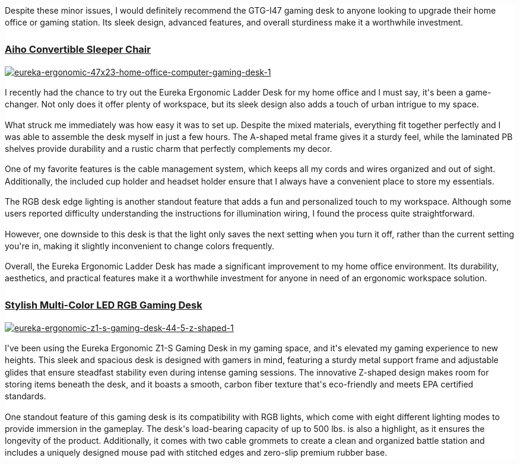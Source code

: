 Despite these minor issues, I would definitely recommend the GTG-I47 gaming desk to anyone looking to upgrade their home office or gaming station. Its sleek design, advanced features, and overall sturdiness make it a worthwhile investment. 


### [Aiho Convertible Sleeper Chair](https://serp.ly/@serpgames/amazon/eureka-gaming-desks?utm_source=serpgames&utm_medium=website&utm_campaign=serp.games&utm_content=eureka-gaming-desks&utm_term=aiho-convertible-sleeper-chair)

<div class="image"><a href="https://serp.ly/@serpgames/amazon/eureka-gaming-desks?utm_source=serpgames&utm_medium=website&utm_campaign=serp.games&utm_content=eureka-gaming-desks&utm_term=eureka-ergonomic-47x23-home-office-computer-gaming-desk-1"><img alt="eureka-ergonomic-47x23-home-office-computer-gaming-desk-1" src="https://imagedelivery.net/vy2bglCGN6hEeWOnSe2c7A/eureka-ergonomic-47x23-home-office-computer-gaming-desk-1/w=720,h=540,fit=pad,background=black"/></a></div>

I recently had the chance to try out the Eureka Ergonomic Ladder Desk for my home office and I must say, it's been a game-changer. Not only does it offer plenty of workspace, but its sleek design also adds a touch of urban intrigue to my space. 

What struck me immediately was how easy it was to set up. Despite the mixed materials, everything fit together perfectly and I was able to assemble the desk myself in just a few hours. The A-shaped metal frame gives it a sturdy feel, while the laminated PB shelves provide durability and a rustic charm that perfectly complements my decor. 

One of my favorite features is the cable management system, which keeps all my cords and wires organized and out of sight. Additionally, the included cup holder and headset holder ensure that I always have a convenient place to store my essentials. 

The RGB desk edge lighting is another standout feature that adds a fun and personalized touch to my workspace. Although some users reported difficulty understanding the instructions for illumination wiring, I found the process quite straightforward. 

However, one downside to this desk is that the light only saves the next setting when you turn it off, rather than the current setting you're in, making it slightly inconvenient to change colors frequently. 

Overall, the Eureka Ergonomic Ladder Desk has made a significant improvement to my home office environment. Its durability, aesthetics, and practical features make it a worthwhile investment for anyone in need of an ergonomic workspace solution. 


### [Stylish Multi-Color LED RGB Gaming Desk](https://serp.ly/@serpgames/amazon/eureka-gaming-desks?utm_source=serpgames&utm_medium=website&utm_campaign=serp.games&utm_content=eureka-gaming-desks&utm_term=stylish-multi-color-led-rgb-gaming-desk)

<div class="image"><a href="https://serp.ly/@serpgames/amazon/eureka-gaming-desks?utm_source=serpgames&utm_medium=website&utm_campaign=serp.games&utm_content=eureka-gaming-desks&utm_term=eureka-ergonomic-z1-s-gaming-desk-44-5-z-shaped-1"><img alt="eureka-ergonomic-z1-s-gaming-desk-44-5-z-shaped-1" src="https://imagedelivery.net/vy2bglCGN6hEeWOnSe2c7A/eureka-ergonomic-z1-s-gaming-desk-44-5-z-shaped-1/w=720,h=540,fit=pad,background=black"/></a></div>

I've been using the Eureka Ergonomic Z1-S Gaming Desk in my gaming space, and it's elevated my gaming experience to new heights. This sleek and spacious desk is designed with gamers in mind, featuring a sturdy metal support frame and adjustable glides that ensure steadfast stability even during intense gaming sessions. The innovative Z-shaped design makes room for storing items beneath the desk, and it boasts a smooth, carbon fiber texture that's eco-friendly and meets EPA certified standards. 

One standout feature of this gaming desk is its compatibility with RGB lights, which come with eight different lighting modes to provide immersion in the gameplay. The desk's load-bearing capacity of up to 500 lbs. is also a highlight, as it ensures the longevity of the product. Additionally, it comes with two cable grommets to create a clean and organized battle station and includes a uniquely designed mouse pad with stitched edges and zero-slip premium rubber base. 
